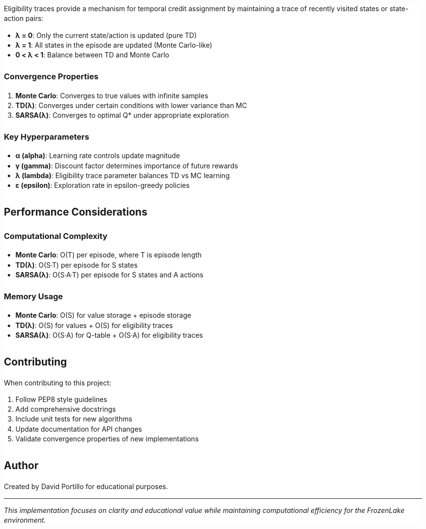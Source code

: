 Eligibility traces provide a mechanism for temporal credit assignment by maintaining a trace of recently visited states or state-action pairs:

- **λ = 0**: Only the current state/action is updated (pure TD)
- **λ = 1**: All states in the episode are updated (Monte Carlo-like)
- **0 < λ < 1**: Balance between TD and Monte Carlo

### Convergence Properties

1. **Monte Carlo**: Converges to true values with infinite samples
2. **TD(λ)**: Converges under certain conditions with lower variance than MC
3. **SARSA(λ)**: Converges to optimal Q* under appropriate exploration

### Key Hyperparameters

- **α (alpha)**: Learning rate controls update magnitude
- **γ (gamma)**: Discount factor determines importance of future rewards
- **λ (lambda)**: Eligibility trace parameter balances TD vs MC learning
- **ε (epsilon)**: Exploration rate in epsilon-greedy policies

## Performance Considerations

### Computational Complexity

- **Monte Carlo**: O(T) per episode, where T is episode length
- **TD(λ)**: O(S·T) per episode for S states
- **SARSA(λ)**: O(S·A·T) per episode for S states and A actions

### Memory Usage

- **Monte Carlo**: O(S) for value storage + episode storage
- **TD(λ)**: O(S) for values + O(S) for eligibility traces
- **SARSA(λ)**: O(S·A) for Q-table + O(S·A) for eligibility traces

## Contributing

When contributing to this project:

1. Follow PEP8 style guidelines
2. Add comprehensive docstrings
3. Include unit tests for new algorithms
4. Update documentation for API changes
5. Validate convergence properties of new implementations

## Author

Created by David Portillo for educational purposes.

---

*This implementation focuses on clarity and educational value while maintaining computational efficiency for the FrozenLake environment.*